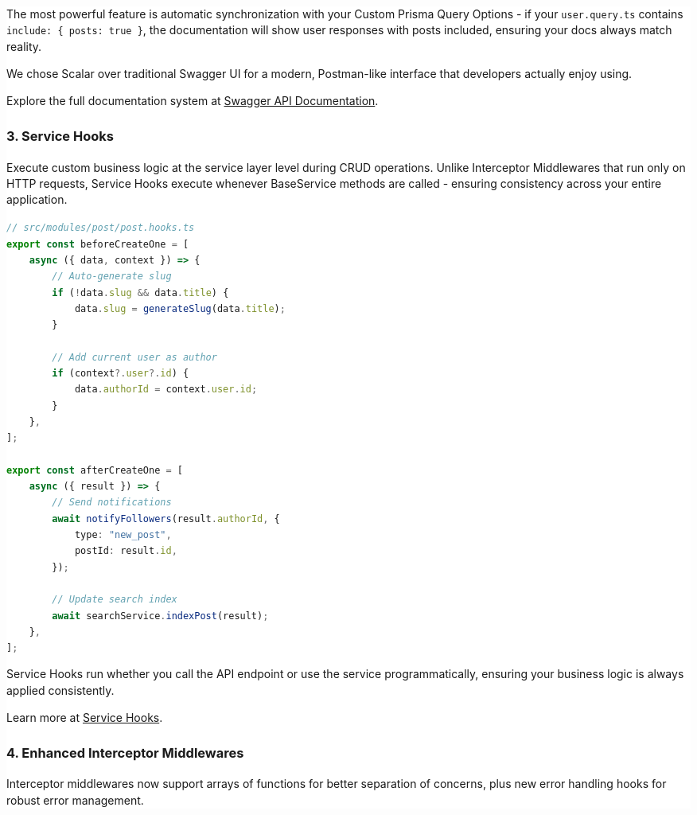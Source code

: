The most powerful feature is automatic synchronization with your Custom Prisma Query Options - if your `user.query.ts` contains `include: { posts: true }`, the documentation will show user responses with posts included, ensuring your docs always match reality.

We chose Scalar over traditional Swagger UI for a modern, Postman-like interface that developers actually enjoy using.

Explore the full documentation system at [Swagger API Documentation](/docs/core-concepts/swagger-api-documentation).

### 3. Service Hooks

Execute custom business logic at the service layer level during CRUD operations. Unlike Interceptor Middlewares that run only on HTTP requests, Service Hooks execute whenever BaseService methods are called - ensuring consistency across your entire application.

```typescript
// src/modules/post/post.hooks.ts
export const beforeCreateOne = [
    async ({ data, context }) => {
        // Auto-generate slug
        if (!data.slug && data.title) {
            data.slug = generateSlug(data.title);
        }

        // Add current user as author
        if (context?.user?.id) {
            data.authorId = context.user.id;
        }
    },
];

export const afterCreateOne = [
    async ({ result }) => {
        // Send notifications
        await notifyFollowers(result.authorId, {
            type: "new_post",
            postId: result.id,
        });

        // Update search index
        await searchService.indexPost(result);
    },
];
```

Service Hooks run whether you call the API endpoint or use the service programmatically, ensuring your business logic is always applied consistently.

Learn more at [Service Hooks](/docs/guide/service-hooks).

### 4. Enhanced Interceptor Middlewares

Interceptor middlewares now support arrays of functions for better separation of concerns, plus new error handling hooks for robust error management.

